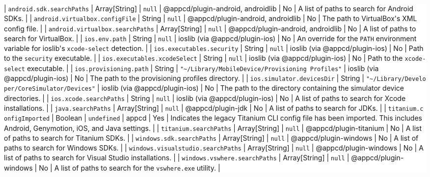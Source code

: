 | `android.sdk.searchPaths`          | Array[String] | `null`                                           | @appcd/plugin-android, androidlib      | No               | A list of paths to search for Android SDKs. |
| `android.virtualbox.configFile`    | String        | `null`                                           | @appcd/plugin-android, androidlib      | No               | The path to VirtualBox's XML config file. |
| `android.virtualbox.searchPaths`   | Array[String] | `null`                                           | @appcd/plugin-android, androidlib      | No               | A list of paths to search for VirtualBox. |
| `ios.env.path`                     | String        | `null`                                           | ioslib (via @appcd/plugin-ios)         | No               | An override for the `PATH` environment variable for ioslib's `xcode-select` detection. |
| `ios.executables.security`         | String        | `null`                                           | ioslib (via @appcd/plugin-ios)         | No               | Path to the `security` executable. |
| `ios.executables.xcodeSelect`      | String        | `null`                                           | ioslib (via @appcd/plugin-ios)         | No               | Path to the `xcode-select` executable. |
| `ios.provisioning.path`            | String        | `"~/Library/MobileDevice/Provisioning Profiles"` | ioslib (via @appcd/plugin-ios)         | No               | The path to the provisioning profiles directory. |
| `ios.simulator.devicesDir`         | String        | `"~/Library/Developer/CoreSimulator/Devices"`    | ioslib (via @appcd/plugin-ios)         | No               | The path to the directory containing the simulator device directories. |
| `ios.xcode.searchPaths`            | String        | `null`                                           | ioslib (via @appcd/plugin-ios)         | No               | A list of paths to search for Xcode installations. |
| `java.searchPaths`                 | Array[String] | `null`                                           | @appcd/plugin-jdk                      | No               | A list of paths to search for JDKs. |
| `titanium.configImported`          | Boolean       | `undefined`                                      | appcd                                  | Yes              | Indicates the legacy Titanium CLI config file has been imported. This includes Android, Genymotion, iOS, and Java settings. |
| `titanium.searchPaths`             | Array[String] | `null`                                           | @appcd/plugin-titanium                 | No               | A list of paths to search for Titanium SDKs. |
| `windows.sdk.searchPaths`          | Array[String] | `null`                                           | @appcd/plugin-windows                  | No               | A list of paths to search for Windows SDKs. |
| `windows.visualstudio.searchPaths` | Array[String] | `null`                                           | @appcd/plugin-windows                  | No               | A list of paths to search for Visual Studio installations. |
| `windows.vswhere.searchPaths`      | Array[String] | `null`                                           | @appcd/plugin-windows                  | No               | A list of paths to search for the `vswhere.exe` utility. |
